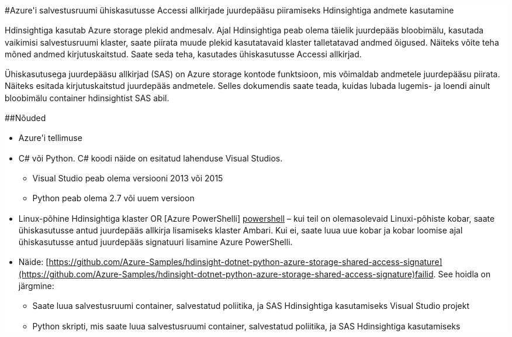 <properties
pageTitle="Andmete kaudu ühiskasutusse antud juurdepääs allkirjade Hdinsightiga juurdepääsu piiramiseks"
description="Saate teada, kuidas kasutada ühiskasutusse Accessi andmed salvestatakse Azure storage plekid Hdinsightiga juurdepääsu piiramiseks."
services="hdinsight"
documentationCenter=""
authors="Blackmist"
manager="jhubbard"
editor="cgronlun"/>

<tags
ms.service="hdinsight"
ms.devlang="na"
ms.topic="article"
ms.tgt_pltfrm="na"
ms.workload="big-data"
ms.date="10/11/2016"
ms.author="larryfr"/>

#<a name="use-azure-storage-shared-access-signatures-to-restrict-access-to-data-with-hdinsight"></a>Azure'i salvestusruumi ühiskasutusse Accessi allkirjade juurdepääsu piiramiseks Hdinsightiga andmete kasutamine

Hdinsightiga kasutab Azure storage plekid andmesalv. Ajal Hdinsightiga peab olema täielik juurdepääs bloobimälu, kasutada vaikimisi salvestusruumi klaster, saate piirata muude plekid kasutatavaid klaster talletatavad andmed õigused. Näiteks võite teha mõned andmed kirjutuskaitstud. Saate seda teha, kasutades ühiskasutusse Accessi allkirjad.

Ühiskasutusega juurdepääsu allkirjad (SAS) on Azure storage kontode funktsioon, mis võimaldab andmetele juurdepääsu piirata. Näiteks esitada kirjutuskaitstud juurdepääs andmetele. Selles dokumendis saate teada, kuidas lubada lugemis- ja loendi ainult bloobimälu container hdinsightist SAS abil.

##<a name="requirements"></a>Nõuded

* Azure'i tellimuse

* C# või Python. C# koodi näide on esitatud lahenduse Visual Studios.

    * Visual Studio peab olema versiooni 2013 või 2015
    
    * Python peab olema 2.7 või uuem versioon

* Linux-põhine Hdinsightiga klaster OR [Azure PowerShelli] [ powershell] – kui teil on olemasolevaid Linuxi-põhiste kobar, saate ühiskasutusse antud juurdepääs allkirja lisamiseks klaster Ambari. Kui ei, saate luua uue kobar ja kobar loomise ajal ühiskasutusse antud juurdepääs signatuuri lisamine Azure PowerShelli.

* Näide: [https://github.com/Azure-Samples/hdinsight-dotnet-python-azure-storage-shared-access-signature](https://github.com/Azure-Samples/hdinsight-dotnet-python-azure-storage-shared-access-signature)failid. See hoidla on järgmine:

    * Saate luua salvestusruumi container, salvestatud poliitika, ja SAS Hdinsightiga kasutamiseks Visual Studio projekt
    
    * Python skripti, mis saate luua salvestusruumi container, salvestatud poliitika, ja SAS Hdinsightiga kasutamiseks
    

[powershell]: ../powershell-install-configure.md